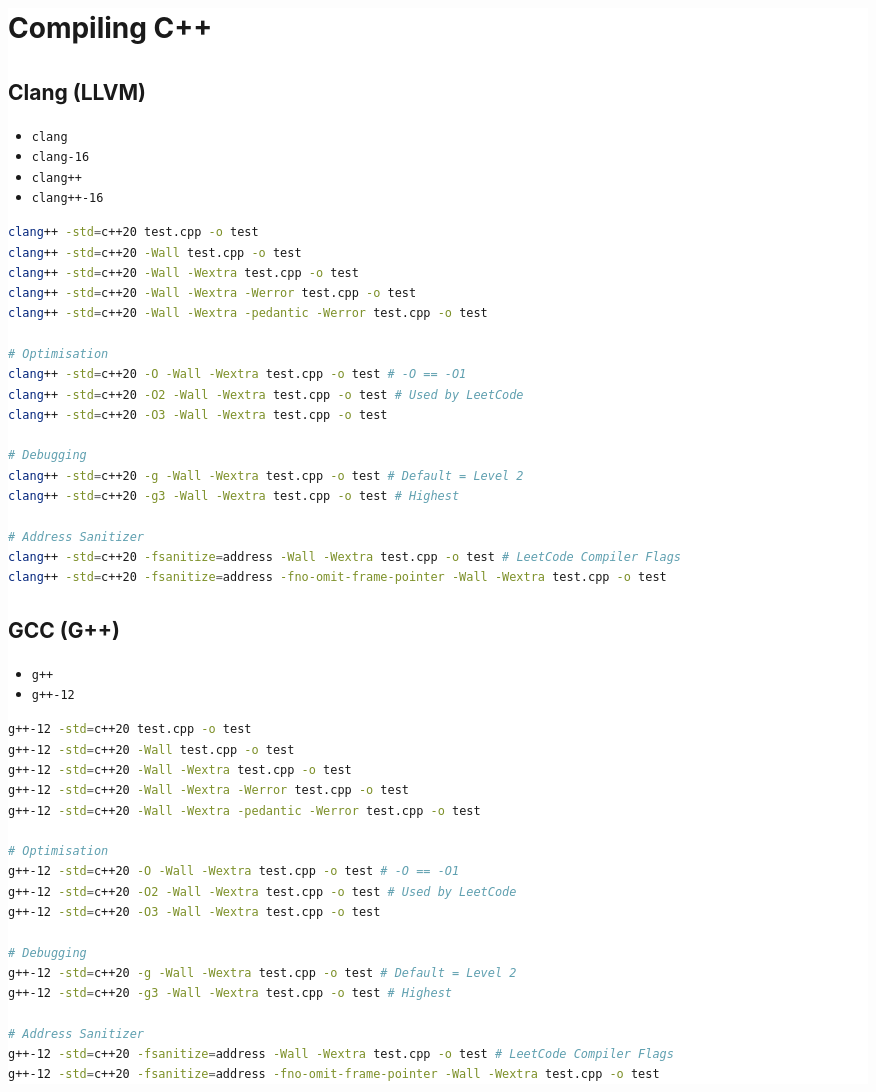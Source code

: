 # Compiling C++

## Clang (LLVM)

- `clang`
- `clang-16`
- `clang++`
- `clang++-16`

```sh
clang++ -std=c++20 test.cpp -o test
clang++ -std=c++20 -Wall test.cpp -o test
clang++ -std=c++20 -Wall -Wextra test.cpp -o test
clang++ -std=c++20 -Wall -Wextra -Werror test.cpp -o test
clang++ -std=c++20 -Wall -Wextra -pedantic -Werror test.cpp -o test

# Optimisation
clang++ -std=c++20 -O -Wall -Wextra test.cpp -o test # -O == -O1
clang++ -std=c++20 -O2 -Wall -Wextra test.cpp -o test # Used by LeetCode
clang++ -std=c++20 -O3 -Wall -Wextra test.cpp -o test

# Debugging
clang++ -std=c++20 -g -Wall -Wextra test.cpp -o test # Default = Level 2
clang++ -std=c++20 -g3 -Wall -Wextra test.cpp -o test # Highest

# Address Sanitizer
clang++ -std=c++20 -fsanitize=address -Wall -Wextra test.cpp -o test # LeetCode Compiler Flags
clang++ -std=c++20 -fsanitize=address -fno-omit-frame-pointer -Wall -Wextra test.cpp -o test
```

## GCC (G++)

- `g++`
- `g++-12`

```sh
g++-12 -std=c++20 test.cpp -o test
g++-12 -std=c++20 -Wall test.cpp -o test
g++-12 -std=c++20 -Wall -Wextra test.cpp -o test
g++-12 -std=c++20 -Wall -Wextra -Werror test.cpp -o test
g++-12 -std=c++20 -Wall -Wextra -pedantic -Werror test.cpp -o test

# Optimisation
g++-12 -std=c++20 -O -Wall -Wextra test.cpp -o test # -O == -O1
g++-12 -std=c++20 -O2 -Wall -Wextra test.cpp -o test # Used by LeetCode
g++-12 -std=c++20 -O3 -Wall -Wextra test.cpp -o test

# Debugging
g++-12 -std=c++20 -g -Wall -Wextra test.cpp -o test # Default = Level 2
g++-12 -std=c++20 -g3 -Wall -Wextra test.cpp -o test # Highest

# Address Sanitizer
g++-12 -std=c++20 -fsanitize=address -Wall -Wextra test.cpp -o test # LeetCode Compiler Flags
g++-12 -std=c++20 -fsanitize=address -fno-omit-frame-pointer -Wall -Wextra test.cpp -o test
```
